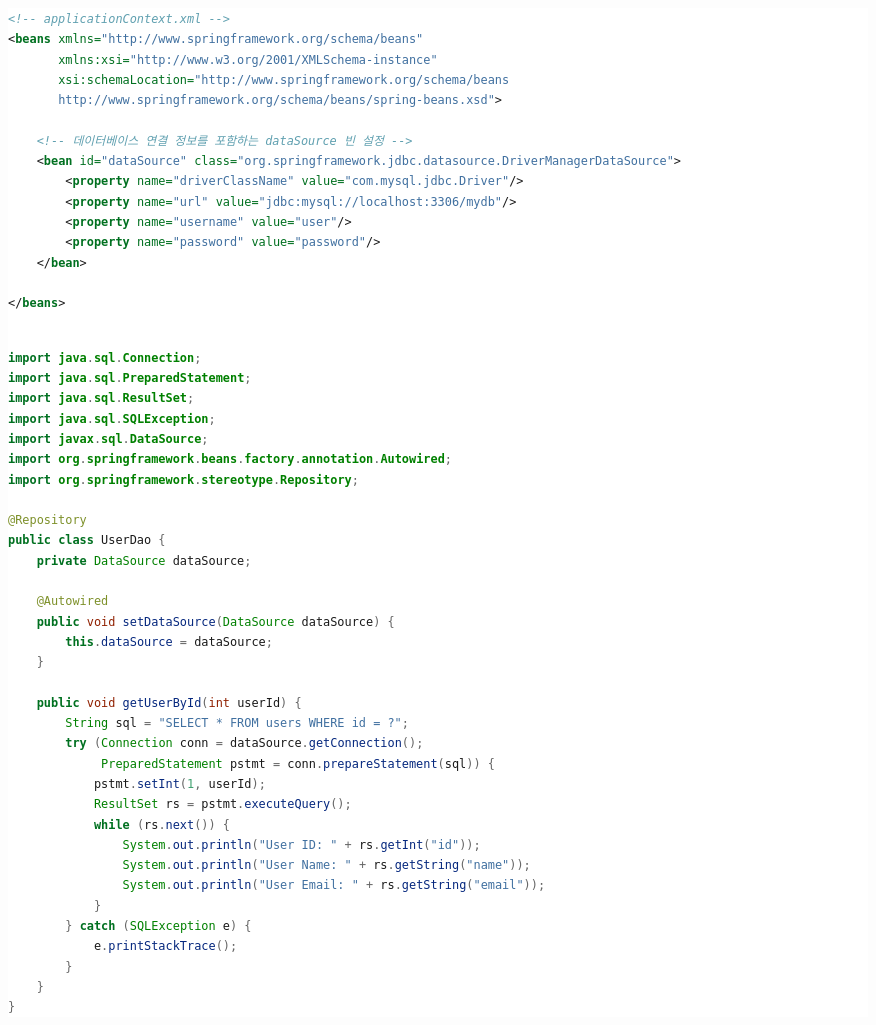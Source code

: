  

```xml
<!-- applicationContext.xml -->
<beans xmlns="http://www.springframework.org/schema/beans"
       xmlns:xsi="http://www.w3.org/2001/XMLSchema-instance"
       xsi:schemaLocation="http://www.springframework.org/schema/beans
       http://www.springframework.org/schema/beans/spring-beans.xsd">

    <!-- 데이터베이스 연결 정보를 포함하는 dataSource 빈 설정 -->
    <bean id="dataSource" class="org.springframework.jdbc.datasource.DriverManagerDataSource">
        <property name="driverClassName" value="com.mysql.jdbc.Driver"/>
        <property name="url" value="jdbc:mysql://localhost:3306/mydb"/>
        <property name="username" value="user"/>
        <property name="password" value="password"/>
    </bean>

</beans>
	
```

```java
import java.sql.Connection;
import java.sql.PreparedStatement;
import java.sql.ResultSet;
import java.sql.SQLException;
import javax.sql.DataSource;
import org.springframework.beans.factory.annotation.Autowired;
import org.springframework.stereotype.Repository;

@Repository
public class UserDao {
    private DataSource dataSource;

    @Autowired
    public void setDataSource(DataSource dataSource) {
        this.dataSource = dataSource;
    }

    public void getUserById(int userId) {
        String sql = "SELECT * FROM users WHERE id = ?";
        try (Connection conn = dataSource.getConnection();
             PreparedStatement pstmt = conn.prepareStatement(sql)) {
            pstmt.setInt(1, userId);
            ResultSet rs = pstmt.executeQuery();
            while (rs.next()) {
                System.out.println("User ID: " + rs.getInt("id"));
                System.out.println("User Name: " + rs.getString("name"));
                System.out.println("User Email: " + rs.getString("email"));
            }
        } catch (SQLException e) {
            e.printStackTrace();
        }
    }
}

```
